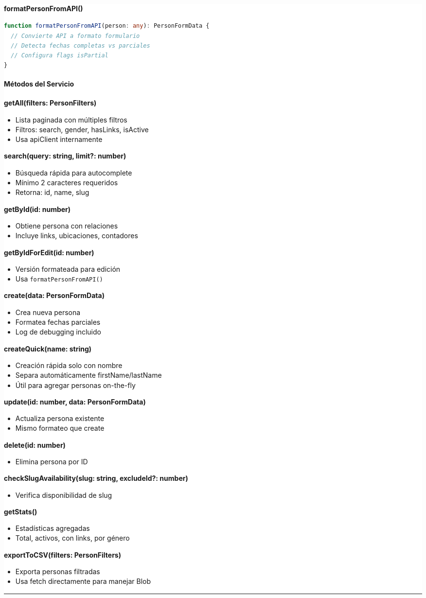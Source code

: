 **formatPersonFromAPI()**
```typescript
function formatPersonFromAPI(person: any): PersonFormData {
  // Convierte API a formato formulario
  // Detecta fechas completas vs parciales
  // Configura flags isPartial
}
```

#### Métodos del Servicio

**getAll(filters: PersonFilters)**
- Lista paginada con múltiples filtros
- Filtros: search, gender, hasLinks, isActive
- Usa apiClient internamente

**search(query: string, limit?: number)**
- Búsqueda rápida para autocomplete
- Mínimo 2 caracteres requeridos
- Retorna: id, name, slug

**getById(id: number)**
- Obtiene persona con relaciones
- Incluye links, ubicaciones, contadores

**getByIdForEdit(id: number)**
- Versión formateada para edición
- Usa `formatPersonFromAPI()`

**create(data: PersonFormData)**
- Crea nueva persona
- Formatea fechas parciales
- Log de debugging incluido

**createQuick(name: string)**
- Creación rápida solo con nombre
- Separa automáticamente firstName/lastName
- Útil para agregar personas on-the-fly

**update(id: number, data: PersonFormData)**
- Actualiza persona existente
- Mismo formateo que create

**delete(id: number)**
- Elimina persona por ID

**checkSlugAvailability(slug: string, excludeId?: number)**
- Verifica disponibilidad de slug

**getStats()**
- Estadísticas agregadas
- Total, activos, con links, por género

**exportToCSV(filters: PersonFilters)**
- Exporta personas filtradas
- Usa fetch directamente para manejar Blob

---